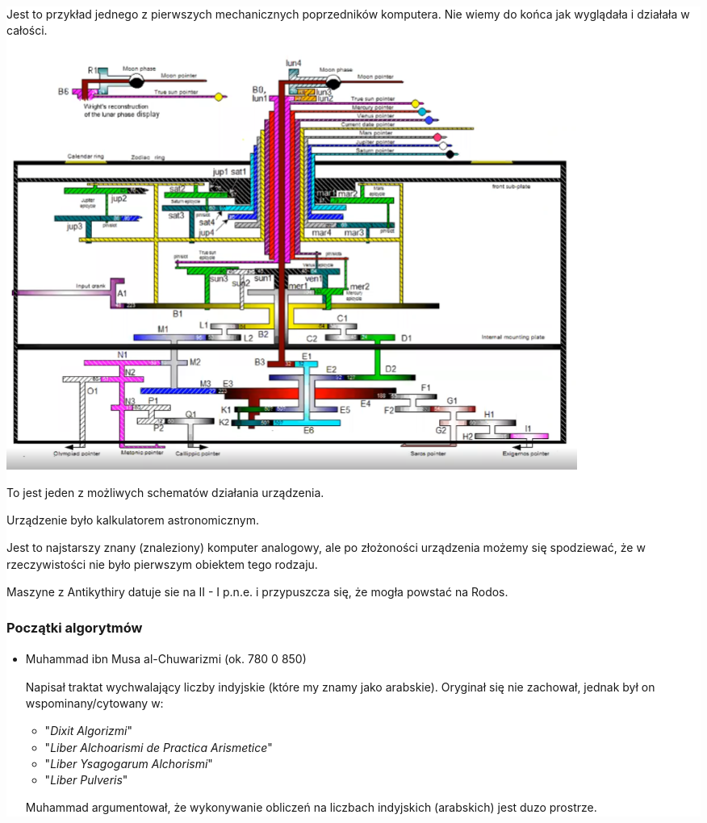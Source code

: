Jest to przykład jednego z pierwszych mechanicznych poprzedników komputera. Nie wiemy do końca jak wyglądała i działała w całości.

![Możliwy schemat maszyny z Antikythiry](./obrazki/wyklad12_maszyna_z_antikythiry3.png)

To jest jeden z możliwych schematów działania urządzenia.

Urządzenie było kalkulatorem astronomicznym.

Jest to najstarszy znany (znaleziony) komputer analogowy, ale po złożoności urządzenia możemy się spodziewać, że w rzeczywistości nie było pierwszym obiektem tego rodzaju.

Maszyne z Antikythiry datuje sie na II - I p.n.e. i przypuszcza się, że mogła powstać na Rodos.

### Początki algorytmów

- Muhammad ibn Musa al-Chuwarizmi (ok. 780 0 850)

  Napisał traktat wychwalający liczby indyjskie (które my znamy jako arabskie). Oryginał się nie zachował, jednak był on wspominany/cytowany w:

  - "*Dixit Algorizmi*"
  - "*Liber Alchoarismi de Practica Arismetice*"
  - "*Liber Ysagogarum Alchorismi*"
  - "*Liber Pulveris*"

  Muhammad argumentował, że wykonywanie obliczeń na liczbach indyjskich (arabskich) jest duzo prostrze.
